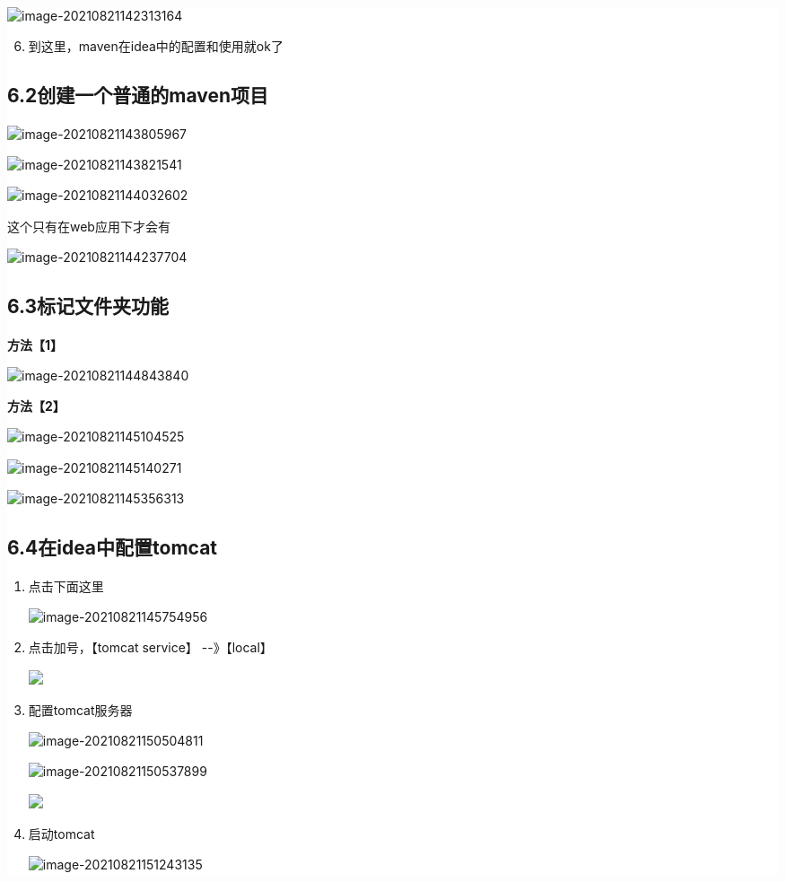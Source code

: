    ![image-20210821142313164](https://typora-picture1234.oss-cn-shenzhen.aliyuncs.com/typora/img/image-20210821142313164.png)

6. 到这里，maven在idea中的配置和使用就ok了

## 6.2创建一个普通的maven项目

![image-20210821143805967](https://typora-picture1234.oss-cn-shenzhen.aliyuncs.com/typora/img/image-20210821143805967.png)

![image-20210821143821541](https://typora-picture1234.oss-cn-shenzhen.aliyuncs.com/typora/img/image-20210821143821541.png)

![image-20210821144032602](https://typora-picture1234.oss-cn-shenzhen.aliyuncs.com/typora/img/image-20210821144032602.png)

这个只有在web应用下才会有

![image-20210821144237704](https://typora-picture1234.oss-cn-shenzhen.aliyuncs.com/typora/img/image-20210821144237704.png)

## 6.3标记文件夹功能

**方法【1】**

![image-20210821144843840](https://typora-picture1234.oss-cn-shenzhen.aliyuncs.com/typora/img/image-20210821144843840.png)

**方法【2】**

![image-20210821145104525](https://typora-picture1234.oss-cn-shenzhen.aliyuncs.com/typora/img/image-20210821145104525.png)

![image-20210821145140271](https://typora-picture1234.oss-cn-shenzhen.aliyuncs.com/typora/img/image-20210821145140271.png)

![image-20210821145356313](https://typora-picture1234.oss-cn-shenzhen.aliyuncs.com/typora/img/image-20210821145356313.png)

## 6.4在idea中配置tomcat

1. 点击下面这里

   ![image-20210821145754956](https://typora-picture1234.oss-cn-shenzhen.aliyuncs.com/typora/img/image-20210821145754956.png)

2. 点击加号，【tomcat service】 --》【local】

   ![](https://typora-picture1234.oss-cn-shenzhen.aliyuncs.com/typora/img/image-20210821145919131.png)

3. 配置tomcat服务器

   ![image-20210821150504811](https://typora-picture1234.oss-cn-shenzhen.aliyuncs.com/typora/img/image-20210821150504811.png)

   ![image-20210821150537899](https://typora-picture1234.oss-cn-shenzhen.aliyuncs.com/typora/img/image-20210821150537899.png)

   ![](https://typora-picture1234.oss-cn-shenzhen.aliyuncs.com/typora/img/image-20210821151052796.png)

4. 启动tomcat

   ![image-20210821151243135](https://typora-picture1234.oss-cn-shenzhen.aliyuncs.com/typora/img/image-20210821151243135.png)
